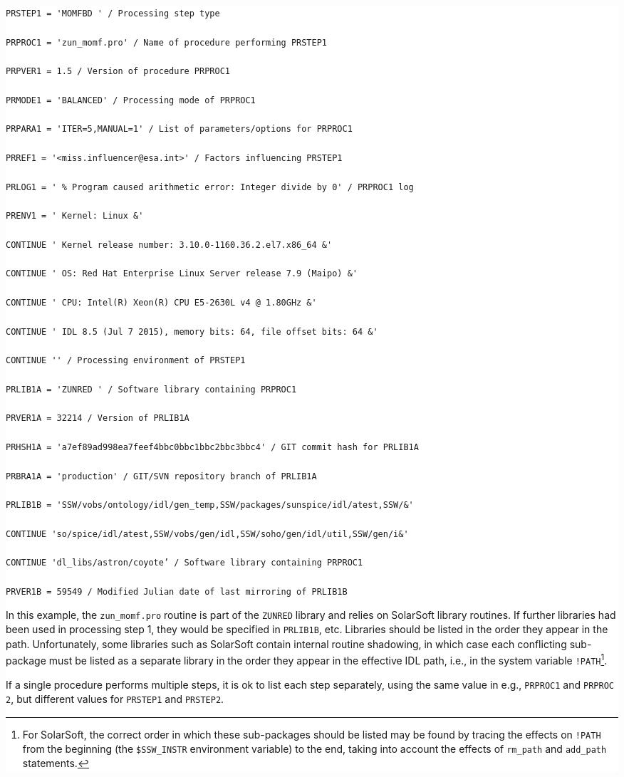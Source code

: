 ```
PRSTEP1 = 'MOMFBD ' / Processing step type

PRPROC1 = 'zun_momf.pro' / Name of procedure performing PRSTEP1

PRPVER1 = 1.5 / Version of procedure PRPROC1

PRMODE1 = 'BALANCED' / Processing mode of PRPROC1

PRPARA1 = 'ITER=5,MANUAL=1' / List of parameters/options for PRPROC1

PRREF1 = '<miss.influencer@esa.int>' / Factors influencing PRSTEP1

PRLOG1 = ' % Program caused arithmetic error: Integer divide by 0' / PRPROC1 log

PRENV1 = ' Kernel: Linux &'

CONTINUE ' Kernel release number: 3.10.0-1160.36.2.el7.x86_64 &'

CONTINUE ' OS: Red Hat Enterprise Linux Server release 7.9 (Maipo) &'

CONTINUE ' CPU: Intel(R) Xeon(R) CPU E5-2630L v4 @ 1.80GHz &'

CONTINUE ' IDL 8.5 (Jul 7 2015), memory bits: 64, file offset bits: 64 &'

CONTINUE '' / Processing environment of PRSTEP1

PRLIB1A = 'ZUNRED ' / Software library containing PRPROC1

PRVER1A = 32214 / Version of PRLIB1A

PRHSH1A = 'a7ef89ad998ea7feef4bbc0bbc1bbc2bbc3bbc4' / GIT commit hash for PRLIB1A

PRBRA1A = 'production' / GIT/SVN repository branch of PRLIB1A

PRLIB1B = 'SSW/vobs/ontology/idl/gen_temp,SSW/packages/sunspice/idl/atest,SSW/&'

CONTINUE 'so/spice/idl/atest,SSW/vobs/gen/idl,SSW/soho/gen/idl/util,SSW/gen/i&'

CONTINUE 'dl_libs/astron/coyote’ / Software library containing PRPROC1

PRVER1B = 59549 / Modified Julian date of last mirroring of PRLIB1B
```

In this example, the `zun_momf.pro` routine is part of the `ZUNRED` library and relies on SolarSoft library routines. If further libraries had been used in processing step 1, they would be specified in `PRLIB1B`, etc. Libraries should be listed in the order they appear in the path. Unfortunately, some libraries such as SolarSoft contain internal routine shadowing, in which case each conflicting sub-package must be listed as a separate library in the order they appear in the effective IDL path, i.e., in the system variable `!PATH`[^footnote-5].

[^footnote-5]: For SolarSoft, the correct order in which these sub-packages should be listed may be found by tracing the effects on `!PATH` from the beginning (the `$SSW_INSTR` environment variable) to the end, taking into account the effects of `rm_path` and `add_path` statements.

If a single procedure performs multiple steps, it is ok to list each step separately, using the same value in e.g., `PRPROC1` and `PRPROC2`, but different values for `PRSTEP1` and `PRSTEP2`.


[^footnote-2]: There is one exception to the SOLARNET rule requiring unique `EXTNAME`s: As per the official FITS WCS mechanism for `Lookup` coordinate distortions, all extensions containing lookup tables must have `EXTNAME``=WCSDVARR`. These extensions must instead be distinguished by having different values of the seldom used FITS Standard `EXTVER` keyword.
[^footnote-3]: If a full description seems impossible through the existing WCS framework, create an [issue](https://github.com/IHDE-Alliance/solarnet_metadata/issues).
[^footnote-4]: This might be important when comparing observations where cross-correlation cannot be used for alignment -e.g., coronal observations vs. photospheric observations. In such cases, different rotation models might cause a drift between the two. The information in this keyword can be used to prevent misunderstandings and misinterpretations in in such situations.
[^footnote-6]: This may seem like overkill, but there are instances where e.g., OS versions have mattered, see https://www.i-programmer.info/news/231-methodology/13188-python-script-invalidates-hundreds-of-papers.html, leading to papers being retracted/corrected. Also, for the BIFROST code, on some  particular platform a particular CPU instruction optimization has to be turned off with a compiler flag to produce correct results.In the SPICE project it was observed that calculations of mean, variance, skewness, and kurtosis using the built-in IDL method `MOMENT()` differed by as muchas 0.6%, 1.6%, 2.4% and 3%, respectively! This may be very significant if such parameters are used to make cuts in a data set.
[^footnote-7]: In order to differentiate between very different factors influencing a processing step, `PRREFnx` maybe used, where `x` is a letter A-Z.E.g., `PRREF1A` may list files and `PRREF1B` may list names of people.
[^footnote-8]: E.g., with `INFO_URL``='http://some.site/this/guide.html'`,documents `http://some.site/this/manual.pdf` and `http://some.site/this/subdirectory/auxiliary.dat` might be harvested if it is (recursively) referenced from `guide.html`, but not `http://some.site/other/use.pdf`.
